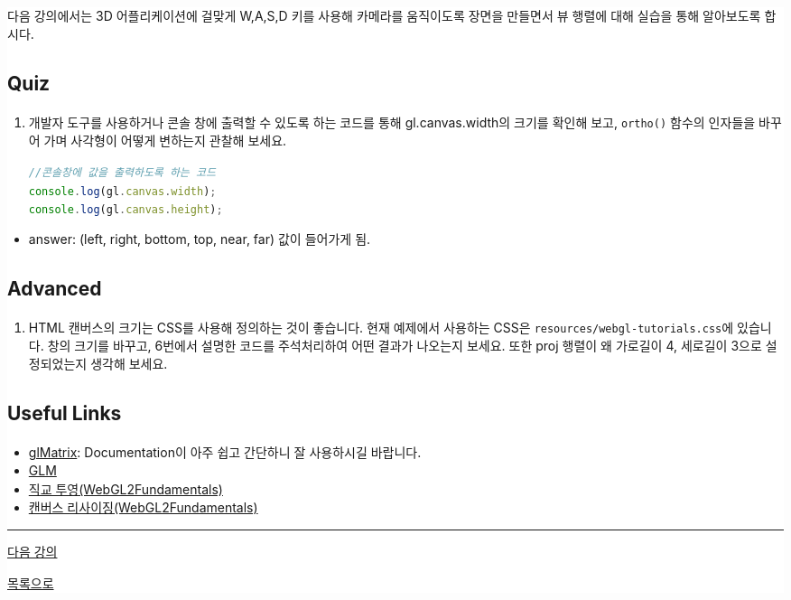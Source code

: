 다음 강의에서는 3D 어플리케이션에 걸맞게 W,A,S,D 키를 사용해 카메라를 움직이도록 장면을 만들면서 뷰 행렬에 대해 실습을 통해 알아보도록 합시다.

## Quiz

1. 개발자 도구를 사용하거나 콘솔 창에 출력할 수 있도록 하는 코드를 통해 gl.canvas.width의 크기를 확인해 보고, `ortho()` 함수의 인자들을 바꾸어 가며 사각형이 어떻게 변하는지 관찰해 보세요.

    ```js
    //콘솔창에 값을 출력하도록 하는 코드
    console.log(gl.canvas.width);
    console.log(gl.canvas.height);
    ```

* answer: (left, right, bottom, top, near, far) 값이 들어가게 됨.

## Advanced

1. HTML 캔버스의 크기는 CSS를 사용해 정의하는 것이 좋습니다. 현재 예제에서 사용하는 CSS은 `resources/webgl-tutorials.css`에 있습니다. 창의 크기를 바꾸고, 6번에서 설명한 코드를 주석처리하여 어떤 결과가 나오는지 보세요. 또한 proj 행렬이 왜 가로길이 4, 세로길이 3으로 설정되었는지 생각해 보세요.

## Useful Links

- [glMatrix](https://glmatrix.net/): Documentation이 아주 쉽고 간단하니 잘 사용하시길 바랍니다.
- [GLM](https://github.com/g-truc/glm)
- [직교 투영(WebGL2Fundamentals)](https://webgl2fundamentals.org/webgl/lessons/ko/webgl-3d-orthographic.html)
- [캔버스 리사이징(WebGL2Fundamentals)](https://webgl2fundamentals.org/webgl/lessons/ko/webgl-resizing-the-canvas.html)

---

[다음 강의](../11_input_handling_pt1_color_change/)

[목록으로](../)